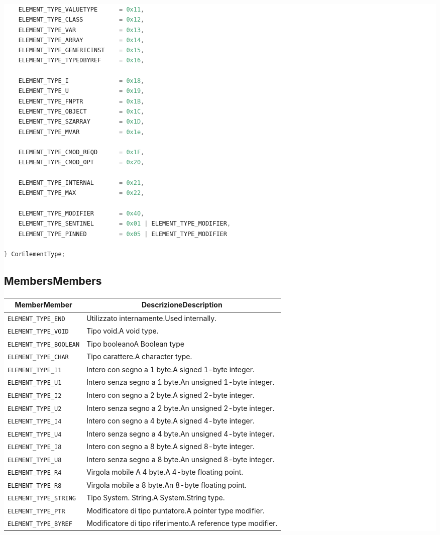 ```cpp
    ELEMENT_TYPE_VALUETYPE      = 0x11,
    ELEMENT_TYPE_CLASS          = 0x12,
    ELEMENT_TYPE_VAR            = 0x13,
    ELEMENT_TYPE_ARRAY          = 0x14,
    ELEMENT_TYPE_GENERICINST    = 0x15,
    ELEMENT_TYPE_TYPEDBYREF     = 0x16,

    ELEMENT_TYPE_I              = 0x18,
    ELEMENT_TYPE_U              = 0x19,
    ELEMENT_TYPE_FNPTR          = 0x1B,
    ELEMENT_TYPE_OBJECT         = 0x1C,
    ELEMENT_TYPE_SZARRAY        = 0x1D,
    ELEMENT_TYPE_MVAR           = 0x1e,

    ELEMENT_TYPE_CMOD_REQD      = 0x1F,
    ELEMENT_TYPE_CMOD_OPT       = 0x20,

    ELEMENT_TYPE_INTERNAL       = 0x21,
    ELEMENT_TYPE_MAX            = 0x22,

    ELEMENT_TYPE_MODIFIER       = 0x40,
    ELEMENT_TYPE_SENTINEL       = 0x01 | ELEMENT_TYPE_MODIFIER,
    ELEMENT_TYPE_PINNED         = 0x05 | ELEMENT_TYPE_MODIFIER

} CorElementType;
```

## <a name="members"></a><span data-ttu-id="afa6e-105">Members</span><span class="sxs-lookup"><span data-stu-id="afa6e-105">Members</span></span>

|<span data-ttu-id="afa6e-106">Member</span><span class="sxs-lookup"><span data-stu-id="afa6e-106">Member</span></span>|<span data-ttu-id="afa6e-107">Descrizione</span><span class="sxs-lookup"><span data-stu-id="afa6e-107">Description</span></span>|
|------------|-----------------|
|`ELEMENT_TYPE_END`|<span data-ttu-id="afa6e-108">Utilizzato internamente.</span><span class="sxs-lookup"><span data-stu-id="afa6e-108">Used internally.</span></span>|
|`ELEMENT_TYPE_VOID`|<span data-ttu-id="afa6e-109">Tipo void.</span><span class="sxs-lookup"><span data-stu-id="afa6e-109">A void type.</span></span>|
|`ELEMENT_TYPE_BOOLEAN`|<span data-ttu-id="afa6e-110">Tipo booleano</span><span class="sxs-lookup"><span data-stu-id="afa6e-110">A Boolean type</span></span>|
|`ELEMENT_TYPE_CHAR`|<span data-ttu-id="afa6e-111">Tipo carattere.</span><span class="sxs-lookup"><span data-stu-id="afa6e-111">A character type.</span></span>|
|`ELEMENT_TYPE_I1`|<span data-ttu-id="afa6e-112">Intero con segno a 1 byte.</span><span class="sxs-lookup"><span data-stu-id="afa6e-112">A signed 1-byte integer.</span></span>|
|`ELEMENT_TYPE_U1`|<span data-ttu-id="afa6e-113">Intero senza segno a 1 byte.</span><span class="sxs-lookup"><span data-stu-id="afa6e-113">An unsigned 1-byte integer.</span></span>|
|`ELEMENT_TYPE_I2`|<span data-ttu-id="afa6e-114">Intero con segno a 2 byte.</span><span class="sxs-lookup"><span data-stu-id="afa6e-114">A signed 2-byte integer.</span></span>|
|`ELEMENT_TYPE_U2`|<span data-ttu-id="afa6e-115">Intero senza segno a 2 byte.</span><span class="sxs-lookup"><span data-stu-id="afa6e-115">An unsigned 2-byte integer.</span></span>|
|`ELEMENT_TYPE_I4`|<span data-ttu-id="afa6e-116">Intero con segno a 4 byte.</span><span class="sxs-lookup"><span data-stu-id="afa6e-116">A signed 4-byte integer.</span></span>|
|`ELEMENT_TYPE_U4`|<span data-ttu-id="afa6e-117">Intero senza segno a 4 byte.</span><span class="sxs-lookup"><span data-stu-id="afa6e-117">An unsigned 4-byte integer.</span></span>|
|`ELEMENT_TYPE_I8`|<span data-ttu-id="afa6e-118">Intero con segno a 8 byte.</span><span class="sxs-lookup"><span data-stu-id="afa6e-118">A signed 8-byte integer.</span></span>|
|`ELEMENT_TYPE_U8`|<span data-ttu-id="afa6e-119">Intero senza segno a 8 byte.</span><span class="sxs-lookup"><span data-stu-id="afa6e-119">An unsigned 8-byte integer.</span></span>|
|`ELEMENT_TYPE_R4`|<span data-ttu-id="afa6e-120">Virgola mobile A 4 byte.</span><span class="sxs-lookup"><span data-stu-id="afa6e-120">A 4-byte floating point.</span></span>|
|`ELEMENT_TYPE_R8`|<span data-ttu-id="afa6e-121">Virgola mobile a 8 byte.</span><span class="sxs-lookup"><span data-stu-id="afa6e-121">An 8-byte floating point.</span></span>|
|`ELEMENT_TYPE_STRING`|<span data-ttu-id="afa6e-122">Tipo System. String.</span><span class="sxs-lookup"><span data-stu-id="afa6e-122">A System.String type.</span></span>|
|`ELEMENT_TYPE_PTR`|<span data-ttu-id="afa6e-123">Modificatore di tipo puntatore.</span><span class="sxs-lookup"><span data-stu-id="afa6e-123">A pointer type modifier.</span></span>|
|`ELEMENT_TYPE_BYREF`|<span data-ttu-id="afa6e-124">Modificatore di tipo riferimento.</span><span class="sxs-lookup"><span data-stu-id="afa6e-124">A reference type modifier.</span></span>|